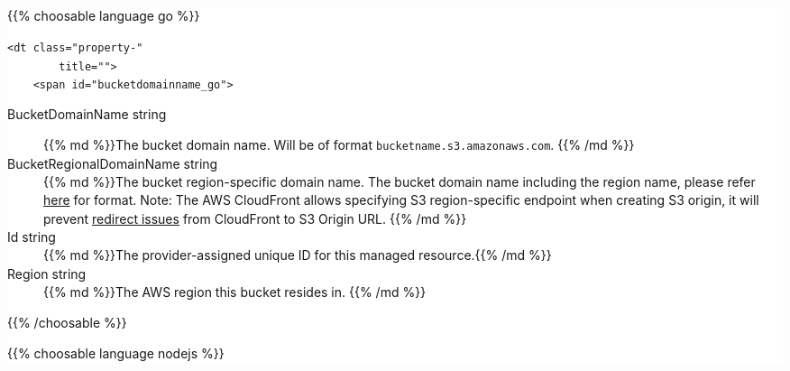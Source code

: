 {{% choosable language go %}}
<dl class="resources-properties">

    <dt class="property-"
            title="">
        <span id="bucketdomainname_go">
<a href="#bucketdomainname_go" style="color: inherit; text-decoration: inherit;">Bucket<wbr>Domain<wbr>Name</a>
</span>
        <span class="property-indicator"></span>
        <span class="property-type">string</span>
    </dt>
    <dd>{{% md %}}The bucket domain name. Will be of format `bucketname.s3.amazonaws.com`.
{{% /md %}}</dd>
    <dt class="property-"
            title="">
        <span id="bucketregionaldomainname_go">
<a href="#bucketregionaldomainname_go" style="color: inherit; text-decoration: inherit;">Bucket<wbr>Regional<wbr>Domain<wbr>Name</a>
</span>
        <span class="property-indicator"></span>
        <span class="property-type">string</span>
    </dt>
    <dd>{{% md %}}The bucket region-specific domain name. The bucket domain name including the region name, please refer [here](https://docs.aws.amazon.com/general/latest/gr/rande.html#s3_region) for format. Note: The AWS CloudFront allows specifying S3 region-specific endpoint when creating S3 origin, it will prevent [redirect issues](https://forums.aws.amazon.com/thread.jspa?threadID=216814) from CloudFront to S3 Origin URL.
{{% /md %}}</dd>
    <dt class="property-"
            title="">
        <span id="id_go">
<a href="#id_go" style="color: inherit; text-decoration: inherit;">Id</a>
</span>
        <span class="property-indicator"></span>
        <span class="property-type">string</span>
    </dt>
    <dd>{{% md %}}The provider-assigned unique ID for this managed resource.{{% /md %}}</dd>
    <dt class="property-"
            title="">
        <span id="region_go">
<a href="#region_go" style="color: inherit; text-decoration: inherit;">Region</a>
</span>
        <span class="property-indicator"></span>
        <span class="property-type">string</span>
    </dt>
    <dd>{{% md %}}The AWS region this bucket resides in.
{{% /md %}}</dd>
</dl>
{{% /choosable %}}

{{% choosable language nodejs %}}
<dl class="resources-properties">
